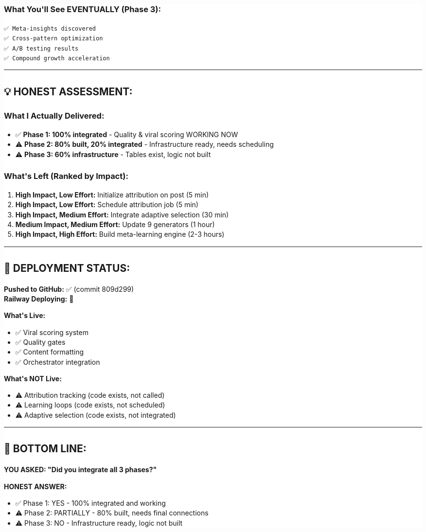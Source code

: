 ### What You'll See EVENTUALLY (Phase 3):
```
✅ Meta-insights discovered
✅ Cross-pattern optimization
✅ A/B testing results
✅ Compound growth acceleration
```

---

## 💡 HONEST ASSESSMENT:

### What I Actually Delivered:
- ✅ **Phase 1: 100% integrated** - Quality & viral scoring WORKING NOW
- ⚠️ **Phase 2: 80% built, 20% integrated** - Infrastructure ready, needs scheduling
- ⚠️ **Phase 3: 60% infrastructure** - Tables exist, logic not built

### What's Left (Ranked by Impact):
1. **High Impact, Low Effort:** Initialize attribution on post (5 min)
2. **High Impact, Low Effort:** Schedule attribution job (5 min)
3. **High Impact, Medium Effort:** Integrate adaptive selection (30 min)
4. **Medium Impact, Medium Effort:** Update 9 generators (1 hour)
5. **High Impact, High Effort:** Build meta-learning engine (2-3 hours)

---

## 🚀 DEPLOYMENT STATUS:

**Pushed to GitHub:** ✅ (commit 809d299)  
**Railway Deploying:** 🔄  

**What's Live:**
- ✅ Viral scoring system
- ✅ Quality gates
- ✅ Content formatting
- ✅ Orchestrator integration

**What's NOT Live:**
- ⚠️ Attribution tracking (code exists, not called)
- ⚠️ Learning loops (code exists, not scheduled)
- ⚠️ Adaptive selection (code exists, not integrated)

---

## 🎉 BOTTOM LINE:

**YOU ASKED: "Did you integrate all 3 phases?"**

**HONEST ANSWER:**
- ✅ Phase 1: YES - 100% integrated and working
- ⚠️ Phase 2: PARTIALLY - 80% built, needs final connections
- ⚠️ Phase 3: NO - Infrastructure ready, logic not built
